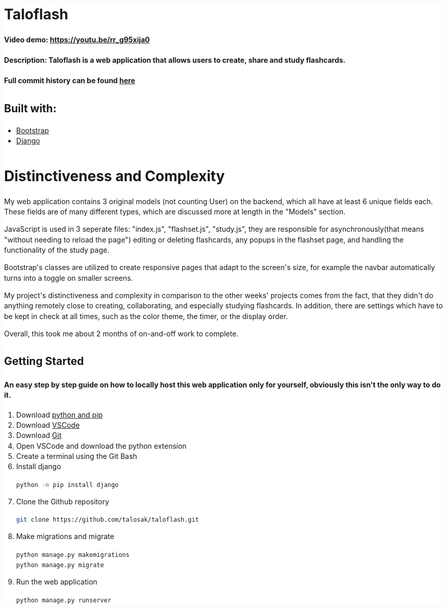 # Taloflash

#### Video demo: https://youtu.be/rr_g95xija0
#### Description: Taloflash is a web application that allows users to create, share and study flashcards.
#### Full commit history can be found [here](https://github.com/talosak/CS50W/commits/main/)

## Built with:
* [Bootstrap](https://getbootstrap.com/)
* [Django](https://www.djangoproject.com/)

# Distinctiveness and Complexity

My web application contains 3 original models (not counting User) on the backend, which all have at least 6 unique fields each. These fields are of many different types, which are discussed more at length in the "Models" section.

JavaScript is used in 3 seperate files: "index.js", "flashset.js", "study.js", they are responsible for asynchronously(that means "without needing to reload the page") editing or deleting flashcards, any popups in the flashset page, and handling the functionality of the study page.

Bootstrap's classes are utilized to create responsive pages that adapt to the screen's size, for example the navbar automatically turns into a toggle on smaller screens.

My project's distinctiveness and complexity in comparison to the other weeks' projects comes from the fact, that they didn't do anything remotely close to creating, collaborating, and especially studying flashcards. In addition, there are settings which have to be kept in check at all times, such as the color theme, the timer, or the display order.

Overall, this took me about 2 months of on-and-off work to complete.

## Getting Started
#### An easy step by step guide on how to locally host this web application only for yourself, obviously this isn't the only way to do it.
1. Download [python and pip](https://www.python.org/)
2. Download [VSCode](https://code.visualstudio.com/)
3. Download [Git](https://git-scm.com/)
4. Open VSCode and download the python extension
5. Create a terminal using the Git Bash
6. Install django
    ```bash
    python -m pip install django
    ```
7. Clone the Github repository
    ```bash
    git clone https://github.com/talosak/taloflash.git
    ```
8. Make migrations and migrate
    ```bash 
    python manage.py makemigrations
    python manage.py migrate
    ```
9. Run the web application
    ```bash 
    python manage.py runserver
    ```
